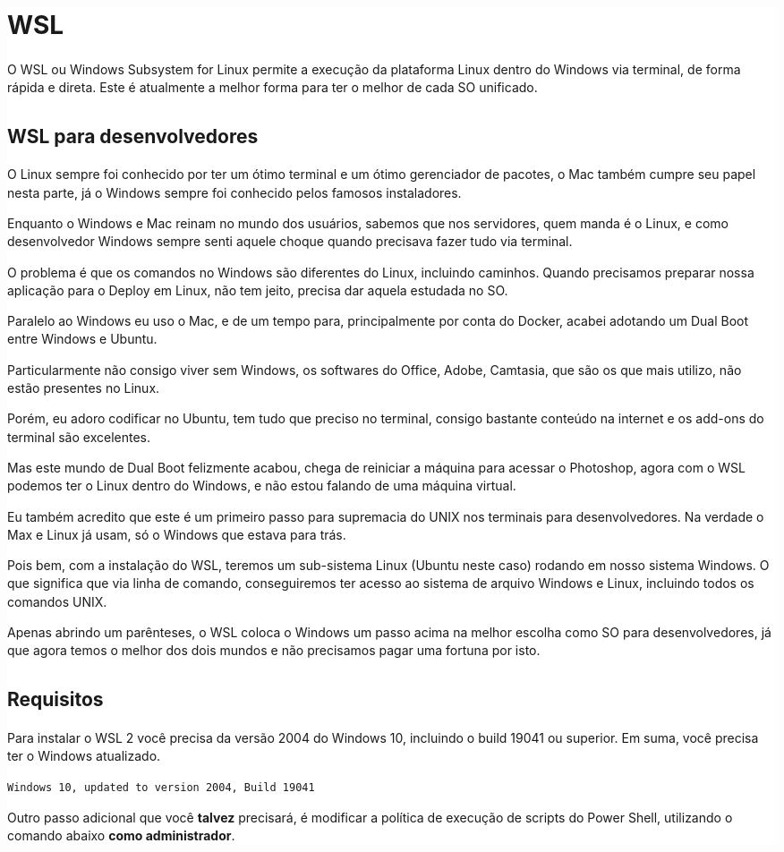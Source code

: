 # WSL

O WSL ou Windows Subsystem for Linux permite a execução da plataforma Linux dentro do Windows via terminal, de forma rápida e direta. Este é atualmente a melhor forma para ter o melhor de cada SO unificado.

## WSL para desenvolvedores

O Linux sempre foi conhecido por ter um ótimo terminal e um ótimo gerenciador de pacotes, o Mac também cumpre seu papel nesta parte, já o Windows sempre foi conhecido pelos famosos instaladores.

Enquanto o Windows e Mac reinam no mundo dos usuários, sabemos que nos servidores, quem manda é o Linux, e como desenvolvedor Windows sempre senti aquele choque quando precisava fazer tudo via terminal.

O problema é que os comandos no Windows são diferentes do Linux, incluindo caminhos. Quando precisamos preparar nossa aplicação para o Deploy em Linux, não tem jeito, precisa dar aquela estudada no SO.

Paralelo ao Windows eu uso o Mac, e de um tempo para, principalmente por conta do Docker, acabei adotando um Dual Boot entre Windows e Ubuntu.

Particularmente não consigo viver sem Windows, os softwares do Office, Adobe, Camtasia, que são os que mais utilizo, não estão presentes no Linux.

Porém, eu adoro codificar no Ubuntu, tem tudo que preciso no terminal, consigo bastante conteúdo na internet e os add-ons do terminal são excelentes.

Mas este mundo de Dual Boot felizmente acabou, chega de reiniciar a máquina para acessar o Photoshop, agora com o WSL podemos ter o Linux dentro do Windows, e não estou falando de uma máquina virtual.

Eu também acredito que este é um primeiro passo para supremacia do UNIX nos terminais para desenvolvedores. Na verdade o Max e Linux já usam, só o Windows que estava para trás.

Pois bem, com a instalação do WSL, teremos um sub-sistema Linux (Ubuntu neste caso) rodando em nosso sistema Windows. O que significa que via linha de comando, conseguiremos ter acesso ao sistema de arquivo Windows e Linux, incluindo todos os comandos UNIX.

Apenas abrindo um parênteses, o WSL coloca o Windows um passo acima na melhor escolha como SO para desenvolvedores, já que agora temos o melhor dos dois mundos e não precisamos pagar uma fortuna por isto.

## Requisitos

Para instalar o WSL 2 você precisa da versão 2004 do Windows 10, incluindo o build 19041 ou superior. Em suma, você precisa ter o Windows atualizado.

```
Windows 10, updated to version 2004, Build 19041
```

Outro passo adicional que você **talvez** precisará, é modificar a política de execução de scripts do Power Shell, utilizando o comando abaixo **como administrador**.
